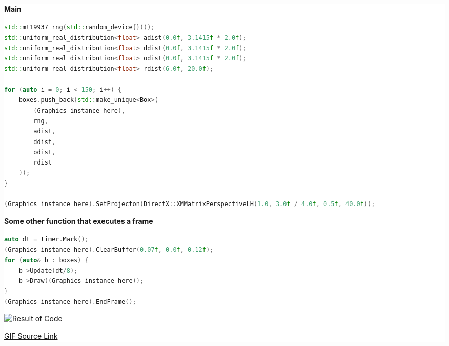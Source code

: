 **Main**
```cpp
std::mt19937 rng(std::random_device{}());
std::uniform_real_distribution<float> adist(0.0f, 3.1415f * 2.0f);
std::uniform_real_distribution<float> ddist(0.0f, 3.1415f * 2.0f);
std::uniform_real_distribution<float> odist(0.0f, 3.1415f * 2.0f);
std::uniform_real_distribution<float> rdist(6.0f, 20.0f);

for (auto i = 0; i < 150; i++) {
	boxes.push_back(std::make_unique<Box>(
		(Graphics instance here),
		rng,
		adist,
		ddist,
		odist,
		rdist
	));
}

(Graphics instance here).SetProjecton(DirectX::XMMatrixPerspectiveLH(1.0, 3.0f / 4.0f, 0.5f, 40.0f));
```
**Some other function that executes a frame**
```cpp
auto dt = timer.Mark();
(Graphics instance here).ClearBuffer(0.07f, 0.0f, 0.12f);
for (auto& b : boxes) {
	b->Update(dt/8);
	b->Draw((Graphics instance here));
}
(Graphics instance here).EndFrame();
```

![Result of Code](https://media.giphy.com/media/hVsP8KfbcwItVhMg5s/giphy-downsized-large.gif)

[GIF Source Link](https://media.giphy.com/media/hVsP8KfbcwItVhMg5s/giphy-downsized.gif)



